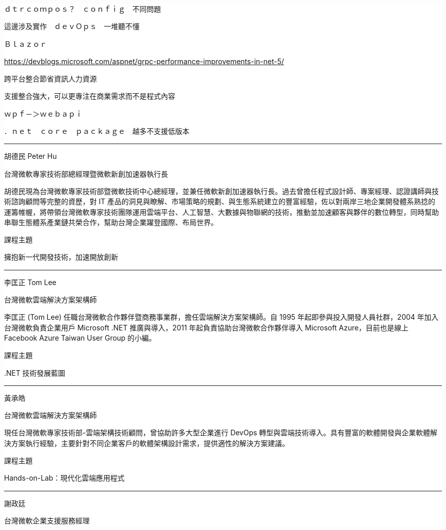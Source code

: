 ｄｔｒｃｏｍｐｏｓ？　ｃｏｎｆｉｇ　不同問題

這邊涉及實作　ｄｅｖＯｐｓ　一堆聽不懂

Ｂｌａｚｏｒ

https://devblogs.microsoft.com/aspnet/grpc-performance-improvements-in-net-5/

跨平台整合節省資訊人力資源

支援整合強大，可以更專注在商業需求而不是程式內容

ｗｐｆ－＞ｗｅｂａｐｉ

．ｎｅｔ　ｃｏｒｅ　ｐａｃｋａｇｅ　越多不支援低版本

---

胡德民 Peter Hu

台灣微軟專家技術部總經理暨微軟新創加速器執行長

胡德民現為台灣微軟專家技術部暨微軟技術中心總經理，並兼任微軟新創加速器執行長。過去曾擔任程式設計師、專案經理、認證講師與技術諮詢顧問等完整的資歷，對 IT 產品的洞見與瞭解、市場策略的規劃、與生態系統建立的豐富經驗，佐以對兩岸三地企業開發體系熟捻的運籌帷幄，將帶領台灣微軟專家技術團隊運用雲端平台、人工智慧、大數據與物聯網的技術，推動並加速顧客與夥伴的數位轉型，同時幫助串聯生態體系產業鏈共榮合作，幫助台灣企業躍登國際、布局世界。

課程主題

擁抱新一代開發技術，加速開放創新

---

李匡正 Tom Lee

台灣微軟雲端解決方案架構師

李匡正 (Tom Lee) 任職台灣微軟合作夥伴暨商務事業群，擔任雲端解決方案架構師。自 1995 年起即參與投入開發人員社群，2004 年加入台灣微軟負責企業用戶
Microsoft .NET 推廣與導入，2011 年起負責協助台灣微軟合作夥伴導入 Microsoft Azure，目前也是線上 Facebook Azure Taiwan User Group 的小編。

課程主題

.NET 技術發展藍圖

---

黃承皓

台灣微軟雲端解決方案架構師

現任台灣微軟專家技術部-雲端架構技術顧問，曾協助許多大型企業進行 DevOps 轉型與雲端技術導入。具有豐富的軟體開發與企業軟體解決方案執行經驗，主要針對不同企業客戶的軟體架構設計需求，提供適性的解決方案建議。

課程主題

Hands-on-Lab：現代化雲端應用程式

---

謝政廷

台灣微軟企業支援服務經理
